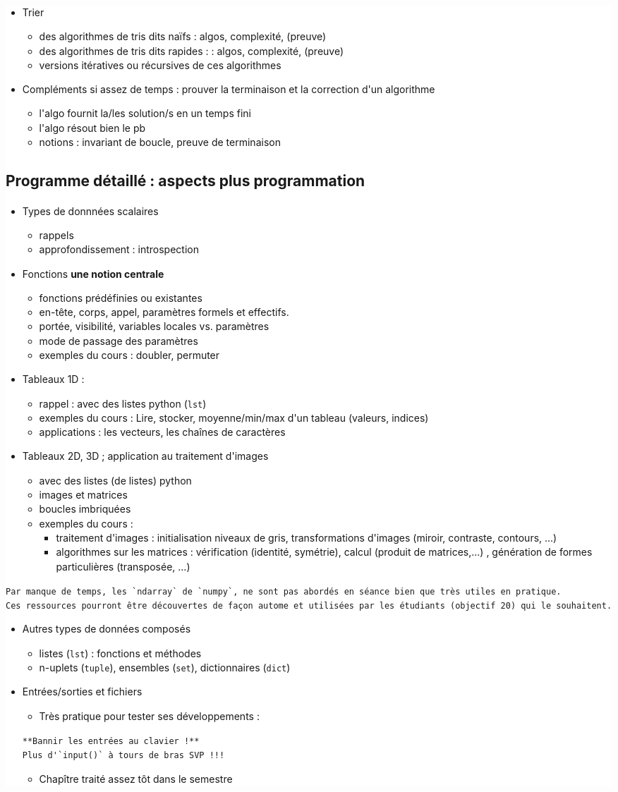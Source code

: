 
- Trier 
    - des algorithmes de tris dits naïfs  : algos, complexité, (preuve)   
    - des algorithmes de tris dits rapides : : algos, complexité, (preuve)
    - versions itératives ou récursives de ces algorithmes 

- Compléments si assez de temps : prouver la terminaison et la correction d'un algorithme
    - l'algo fournit la/les solution/s en un temps fini
    - l'algo résout bien le pb
    - notions : invariant de boucle, preuve de terminaison

## Programme détaillé : aspects plus programmation 

- Types de donnnées scalaires
    - rappels 
    - approfondissement : introspection  

- Fonctions **une notion centrale** 
    - fonctions prédéfinies ou existantes
    - en-tête, corps, appel, paramètres formels et effectifs. 
    - portée, visibilité, variables locales vs. paramètres  
    - mode de passage des paramètres
    - exemples du cours : doubler, permuter  

- Tableaux 1D :
    - rappel : avec des listes python (`lst`)
    - exemples du cours : Lire, stocker, moyenne/min/max d'un tableau (valeurs, indices)
    - applications : les vecteurs, les chaînes de caractères 

- Tableaux 2D, 3D ; application au traitement d'images
    - avec des listes (de listes) python  
    - images et matrices  
    - boucles imbriquées  
    - exemples du cours : 
        - traitement d'images : initialisation niveaux de gris, transformations d'images (miroir, contraste, contours, ...) 
        - algorithmes sur les matrices : vérification (identité, symétrie), calcul (produit de matrices,...) , génération de formes particulières (transposée, ...)
        

```{note}
Par manque de temps, les `ndarray` de `numpy`, ne sont pas abordés en séance bien que très utiles en pratique.
Ces ressources pourront être découvertes de façon autome et utilisées par les étudiants (objectif 20) qui le souhaitent.
```

- Autres types de données composés
    - listes (`lst`) : fonctions et méthodes
    - n-uplets (`tuple`), ensembles (`set`), dictionnaires (`dict`)

- Entrées/sorties et fichiers
    - Très pratique pour tester ses développements : 
    ```{important}
    **Bannir les entrées au clavier !** 
    Plus d'`input()` à tours de bras SVP !!!
    ```
    - Chapître traité assez tôt dans le semestre

